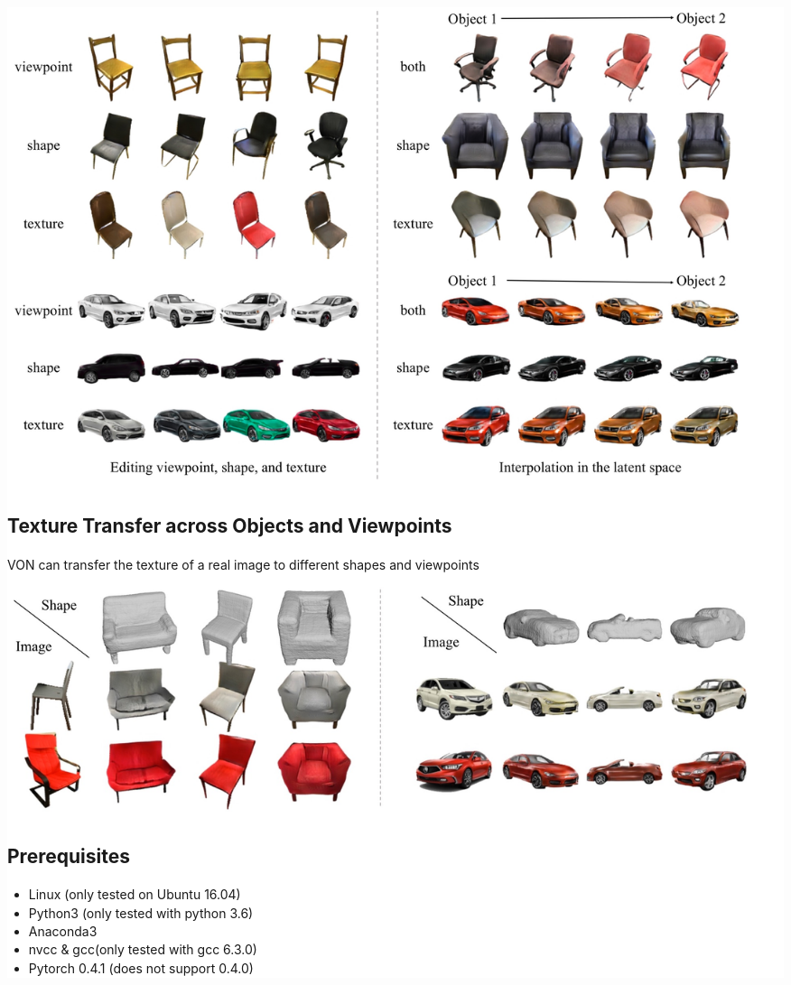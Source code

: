 <img src='imgs/app.jpg' width=820>

## Texture Transfer across Objects and Viewpoints
VON can transfer the texture of a real image to different shapes and viewpoints

<img src='imgs/transfer.jpg' width=820>

## Prerequisites
- Linux (only tested on Ubuntu 16.04)
- Python3 (only tested with python 3.6)
- Anaconda3
- nvcc & gcc(only tested with gcc 6.3.0)
- Pytorch 0.4.1 (does not support 0.4.0)
